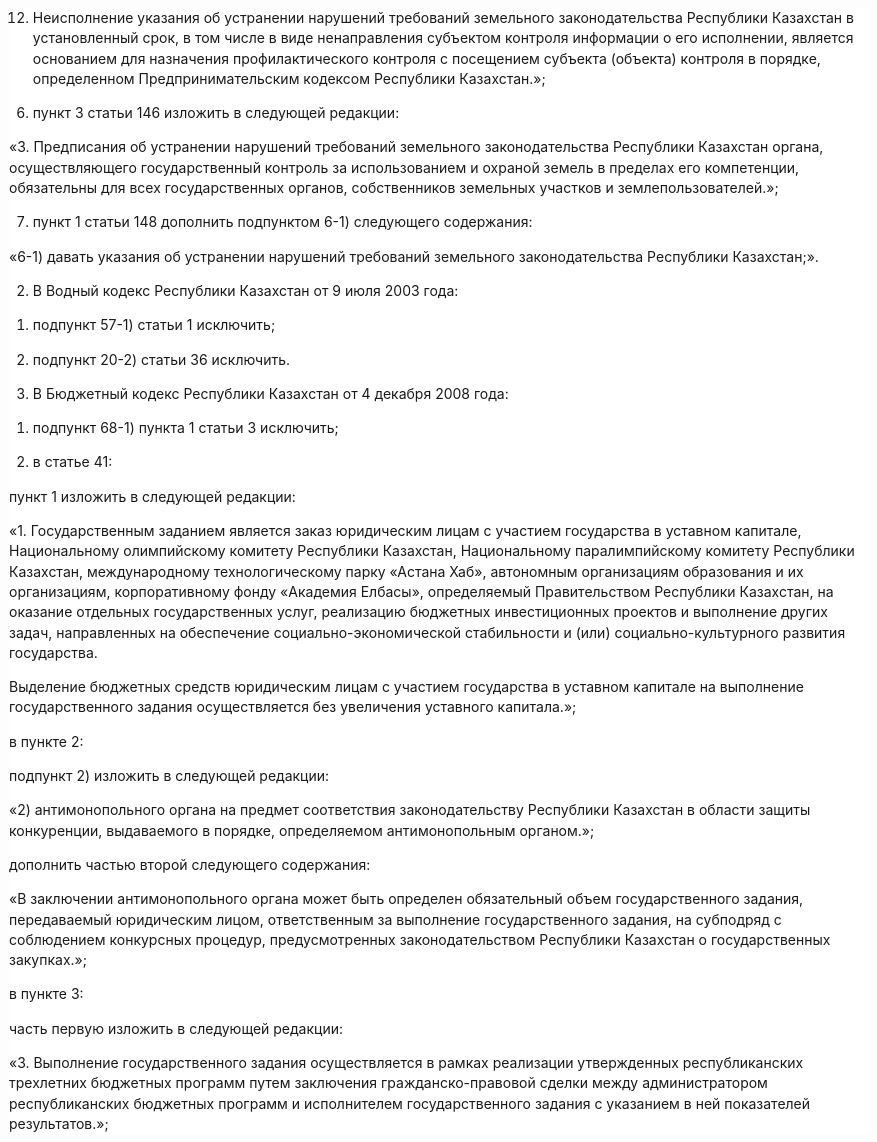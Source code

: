 12. Неисполнение указания об устранении нарушений требований земельного законодательства Республики Казахстан в установленный срок,  в том числе в виде ненаправления субъектом контроля информации о его  исполнении, является основанием для назначения профилактического контроля с посещением субъекта (объекта) контроля в порядке, определенном Предпринимательским кодексом Республики Казахстан.»;

6) пункт 3 статьи 146 изложить в следующей редакции:

«3. Предписания об устранении нарушений требований земельного законодательства Республики Казахстан органа, осуществляющего государственный контроль за использованием и охраной земель в пределах его компетенции, обязательны для всех государственных органов, собственников земельных участков и землепользователей.»;

7) пункт 1 статьи 148 дополнить подпунктом 6-1) следующего содержания:

«6-1) давать указания об устранении нарушений требований земельного законодательства Республики Казахстан;».

2. В Водный кодекс Республики Казахстан от 9 июля 2003 года:

1) подпункт 57-1) статьи 1 исключить;

2) подпункт 20-2) статьи 36 исключить.

3. В Бюджетный кодекс Республики Казахстан от 4 декабря 2008 года: 

1) подпункт 68-1) пункта 1 статьи 3 исключить;

2) в статье 41:

пункт 1 изложить в следующей редакции:

«1. Государственным заданием является заказ юридическим лицам  с участием государства в уставном капитале, Национальному олимпийскому комитету Республики Казахстан, Национальному паралимпийскому комитету Республики Казахстан, международному технологическому парку «Астана Хаб», автономным организациям образования и их организациям, корпоративному фонду «Aкадемия Елбасы», определяемый Правительством Республики Казахстан, на оказание отдельных государственных услуг, реализацию бюджетных инвестиционных проектов и выполнение других задач, направленных на обеспечение социально-экономической стабильности и (или) социально-культурного развития государства.

Выделение бюджетных средств юридическим лицам с участием государства в уставном капитале на выполнение государственного задания осуществляется без увеличения уставного капитала.»;

в пункте 2:

подпункт 2) изложить в следующей редакции:

«2) антимонопольного органа на предмет соответствия законодательству Республики Казахстан в области защиты конкуренции, выдаваемого в порядке, определяемом антимонопольным органом.»;

дополнить частью второй следующего содержания:

«В заключении антимонопольного органа может быть определен обязательный объем государственного задания, передаваемый юридическим лицом, ответственным за выполнение государственного задания, на субподряд с соблюдением конкурсных процедур, предусмотренных законодательством Республики Казахстан о государственных закупках.»;

в пункте 3:

часть первую изложить в следующей редакции:  

«3. Выполнение государственного задания осуществляется в рамках реализации утвержденных республиканских трехлетних бюджетных программ путем заключения гражданско-правовой сделки между администратором республиканских бюджетных программ и исполнителем государственного задания с указанием в ней показателей результатов.»;
